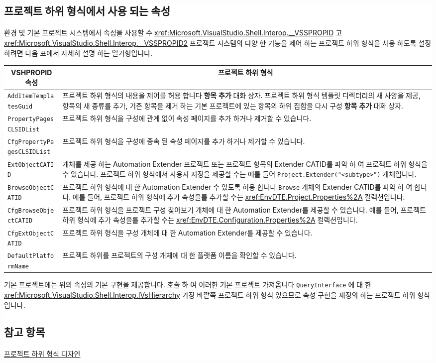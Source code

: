 ## <a name="properties-used-by-project-subtypes"></a>프로젝트 하위 형식에서 사용 되는 속성  
 환경 및 기본 프로젝트 시스템에서 속성을 사용할 수 <xref:Microsoft.VisualStudio.Shell.Interop.__VSSPROPID> 고 <xref:Microsoft.VisualStudio.Shell.Interop.__VSSPROPID2> 프로젝트 시스템의 다양 한 기능을 제어 하는 프로젝트 하위 형식을 사용 하도록 설정 하려면 다음 표에서 자세히 설명 하는 열거형입니다.  
  
|VSHPROPID 속성|프로젝트 하위 형식|  
|------------------------|---------------------|  
|`AddItemTemplatesGuid`|프로젝트 하위 형식의 내용을 제어를 허용 합니다 **항목 추가** 대화 상자. 프로젝트 하위 형식 템플릿 디렉터리의 새 사양을 제공, 항목의 새 종류를 추가, 기존 항목을 제거 하는 기본 프로젝트에 있는 항목의 하위 집합을 다시 구성 **항목 추가** 대화 상자.|  
|`PropertyPagesCLSIDList`|프로젝트 하위 형식을 구성에 관계 없이 속성 페이지를 추가 하거나 제거할 수 있습니다.|  
|`CfgPropertyPagesCLSIDList`|프로젝트 하위 형식을 구성에 종속 된 속성 페이지를 추가 하거나 제거할 수 있습니다.|  
|`ExtObjectCATID`|개체를 제공 하는 Automation Extender 프로젝트 또는 프로젝트 항목의 Extender CATID를 파악 하 여 프로젝트 하위 형식을 수 있습니다. 프로젝트 하위 형식에서 사용자 지정을 제공할 수는 예를 들어 `Project.Extender("<subtype>")` 개체입니다.|  
|`BrowseObjectCATID`|프로젝트 하위 형식에 대 한 Automation Extender 수 있도록 허용 합니다 `Browse` 개체의 Extender CATID를 파악 하 여 합니다. 예를 들어, 프로젝트 하위 형식에 추가 속성을를 추가할 수는 <xref:EnvDTE.Project.Properties%2A> 컬렉션입니다.|  
|`CfgBrowseObjectCATID`|프로젝트 하위 형식을 프로젝트 구성 찾아보기 개체에 대 한 Automation Extender를 제공할 수 있습니다. 예를 들어, 프로젝트 하위 형식에 추가 속성을를 추가할 수는 <xref:EnvDTE.Configuration.Properties%2A> 컬렉션입니다.|  
|`CfgExtObjectCATID`|프로젝트 하위 형식을 구성 개체에 대 한 Automation Extender를 제공할 수 있습니다.|  
|`DefaultPlatformName`|프로젝트 하위를 프로젝트의 구성 개체에 대 한 플랫폼 이름을 확인할 수 있습니다.|  
  
 기본 프로젝트에는 위의 속성의 기본 구현을 제공합니다. 호출 하 여 이러한 기본 프로젝트 가져옵니다 `QueryInterface` 에 대 한 <xref:Microsoft.VisualStudio.Shell.Interop.IVsHierarchy> 가장 바깥쪽 프로젝트 하위 형식 있으므로 속성 구현을 재정의 하는 프로젝트 하위 형식입니다.  
  
## <a name="see-also"></a>참고 항목  
 [프로젝트 하위 형식 디자인](../../extensibility/internals/project-subtypes-design.md)

